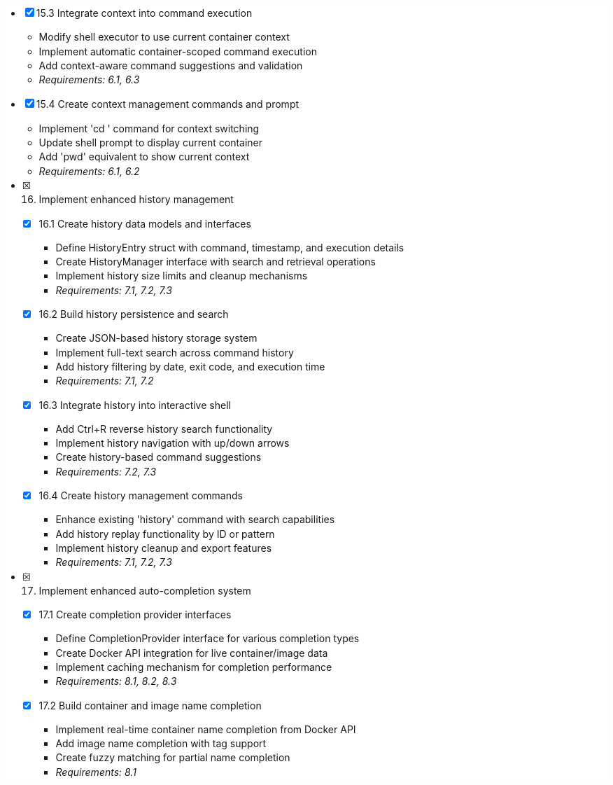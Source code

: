   - [x] 15.3 Integrate context into command execution

    - Modify shell executor to use current container context
    - Implement automatic container-scoped command execution
    - Add context-aware command suggestions and validation
    - _Requirements: 6.1, 6.3_

  - [x] 15.4 Create context management commands and prompt
    - Implement 'cd <container>' command for context switching
    - Update shell prompt to display current container
    - Add 'pwd' equivalent to show current context
    - _Requirements: 6.1, 6.2_

- [x] 16. Implement enhanced history management

  - [x] 16.1 Create history data models and interfaces

    - Define HistoryEntry struct with command, timestamp, and execution details
    - Create HistoryManager interface with search and retrieval operations
    - Implement history size limits and cleanup mechanisms
    - _Requirements: 7.1, 7.2, 7.3_

  - [x] 16.2 Build history persistence and search

    - Create JSON-based history storage system
    - Implement full-text search across command history
    - Add history filtering by date, exit code, and execution time
    - _Requirements: 7.1, 7.2_

  - [x] 16.3 Integrate history into interactive shell

    - Add Ctrl+R reverse history search functionality
    - Implement history navigation with up/down arrows
    - Create history-based command suggestions
    - _Requirements: 7.2, 7.3_

  - [x] 16.4 Create history management commands
    - Enhance existing 'history' command with search capabilities
    - Add history replay functionality by ID or pattern
    - Implement history cleanup and export features
    - _Requirements: 7.1, 7.2, 7.3_

- [x] 17. Implement enhanced auto-completion system

  - [x] 17.1 Create completion provider interfaces

    - Define CompletionProvider interface for various completion types
    - Create Docker API integration for live container/image data
    - Implement caching mechanism for completion performance
    - _Requirements: 8.1, 8.2, 8.3_

  - [x] 17.2 Build container and image name completion

    - Implement real-time container name completion from Docker API
    - Add image name completion with tag support
    - Create fuzzy matching for partial name completion
    - _Requirements: 8.1_
